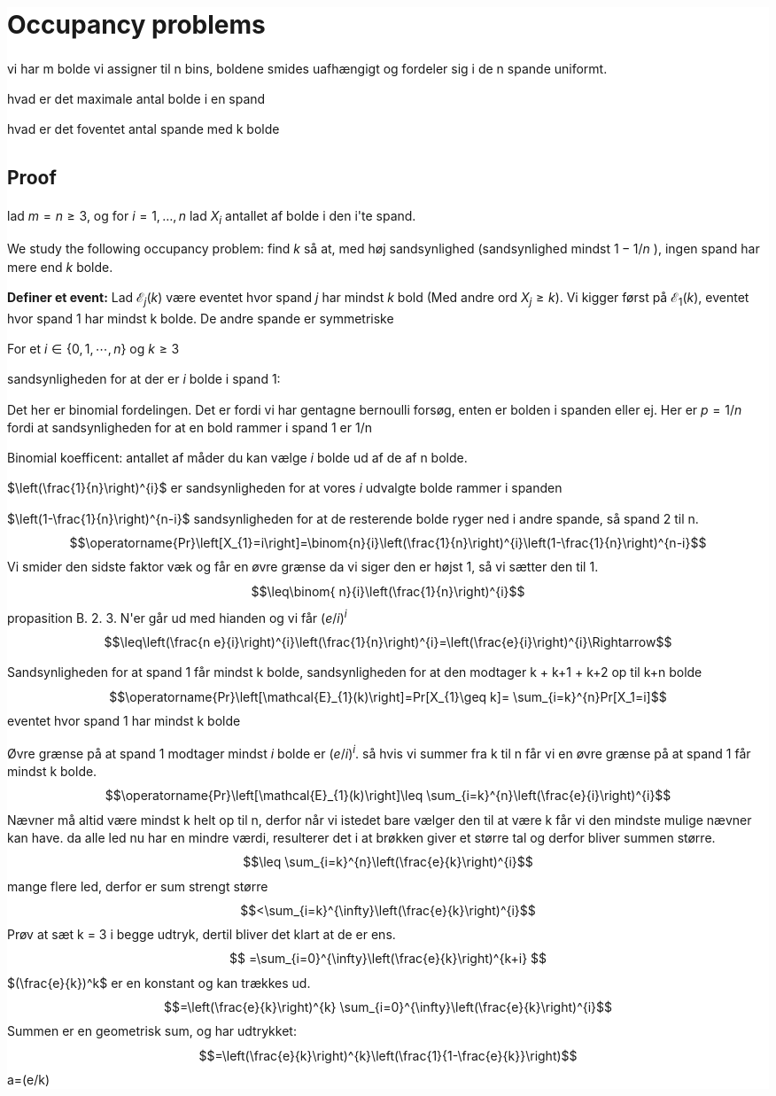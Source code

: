 # Occupancy problems
vi har m bolde vi assigner til n bins, boldene smides uafhængigt og fordeler sig i de n spande uniformt.

hvad er det maximale antal bolde i en spand

hvad er det foventet antal spande med k bolde
## Proof
lad $m=n \geq 3$, og for $i=1, \ldots, n$ lad $X_{i}$ antallet af bolde i den i'te spand.

We study the following occupancy problem: find $k$  så at, med høj sandsynlighed (sandsynlighed mindst  $1-1 / n$ ), ingen spand har mere end $k$ bolde.

**Definer et event:**
Lad $\mathcal{E}_{j}(k)$ være eventet hvor spand $j$ har mindst $k$  bold (Med andre ord $X_{j} \geq k$). Vi kigger først på $\mathcal{E}_{1}(k)$, eventet hvor spand 1 har mindst k bolde. De andre spande er symmetriske 

For et $i \in \{0,1,\cdots,n\}$ og $k\geq 3$

sandsynligheden for at der er $i$ bolde i spand 1:

Det her er binomial fordelingen. Det er fordi vi har gentagne bernoulli forsøg, enten er bolden i spanden eller ej. Her er $p = 1/n$ fordi at sandsynligheden for at en bold rammer i spand 1 er 1/n 

Binomial koefficent: antallet af måder du kan vælge $i$ bolde ud af de af n bolde. 

$\left(\frac{1}{n}\right)^{i}$ er sandsynligheden for at vores $i$ udvalgte bolde rammer i spanden 

$\left(1-\frac{1}{n}\right)^{n-i}$ sandsynligheden for at de resterende bolde ryger ned i andre spande, så spand 2 til n.
$$\operatorname{Pr}\left[X_{1}=i\right]=\binom{n}{i}\left(\frac{1}{n}\right)^{i}\left(1-\frac{1}{n}\right)^{n-i}$$
Vi smider den sidste faktor væk og får en øvre grænse da vi siger den er højst 1, så vi sætter den til 1. 
$$\leq\binom{ n}{i}\left(\frac{1}{n}\right)^{i}$$
propasition B. 2. 3. N'er går ud med hianden og vi får $(e/i)^i$
$$\leq\left(\frac{n e}{i}\right)^{i}\left(\frac{1}{n}\right)^{i}=\left(\frac{e}{i}\right)^{i}\Rightarrow$$

Sandsynligheden for at spand 1 får mindst k bolde, sandsynligheden for at den modtager k + k+1 + k+2 op til k+n bolde 
$$\operatorname{Pr}\left[\mathcal{E}_{1}(k)\right]=Pr[X_{1}\geq k]= \sum_{i=k}^{n}Pr[X_1=i]$$
eventet hvor spand 1 har mindst k bolde

Øvre grænse på at spand 1 modtager mindst $i$ bolde er $(e/i)^i$. så hvis vi summer fra k til n får vi en øvre grænse på at spand 1 får mindst k bolde. 
$$\operatorname{Pr}\left[\mathcal{E}_{1}(k)\right]\leq \sum_{i=k}^{n}\left(\frac{e}{i}\right)^{i}$$
Nævner må altid være mindst k helt op til n, derfor når vi istedet bare vælger den til at være k får vi den mindste mulige nævner kan have. da alle led nu har en mindre værdi, resulterer det i at brøkken giver et større tal og derfor bliver summen større. 
$$\leq \sum_{i=k}^{n}\left(\frac{e}{k}\right)^{i}$$
mange flere led, derfor er sum strengt større
$$<\sum_{i=k}^{\infty}\left(\frac{e}{k}\right)^{i}$$
Prøv at sæt k = 3 i begge udtryk, dertil bliver det klart at de er ens.
$$
=\sum_{i=0}^{\infty}\left(\frac{e}{k}\right)^{k+i}
$$
$(\frac{e}{k})^k$ er en konstant og kan trækkes ud. 
$$=\left(\frac{e}{k}\right)^{k} \sum_{i=0}^{\infty}\left(\frac{e}{k}\right)^{i}$$
Summen er en geometrisk sum, og har udtrykket: 
$$=\left(\frac{e}{k}\right)^{k}\left(\frac{1}{1-\frac{e}{k}}\right)$$
a=(e/k)
